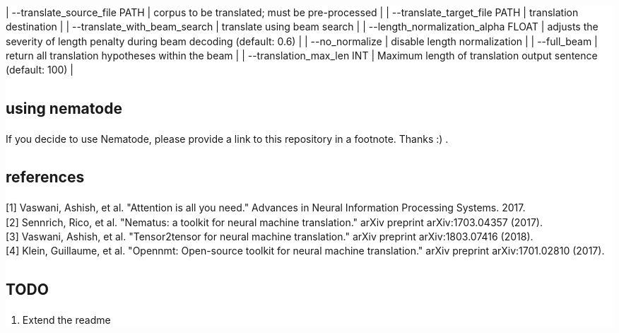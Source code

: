 | --translate_source_file PATH | corpus to be translated; must be pre-processed |
| --translate_target_file PATH | translation destination |
| --translate_with_beam_search | translate using beam search |
| --length_normalization_alpha FLOAT | adjusts the severity of length penalty during beam decoding (default: 0.6) |
| --no_normalize | disable length normalization |
| --full_beam | return all translation hypotheses within the beam |
| --translation_max_len INT | Maximum length of translation output sentence (default: 100) |


using nematode
------------

If you decide to use Nematode, please provide a link to this repository in a footnote. Thanks :) .


references
------------

[1] Vaswani, Ashish, et al. "Attention is all you need." Advances in Neural Information Processing Systems. 2017.  
[2] Sennrich, Rico, et al. "Nematus: a toolkit for neural machine translation." arXiv preprint arXiv:1703.04357 (2017).  
[3] Vaswani, Ashish, et al. "Tensor2tensor for neural machine translation." arXiv preprint arXiv:1803.07416 (2018).  
[4] Klein, Guillaume, et al. "Opennmt: Open-source toolkit for neural machine translation." arXiv preprint arXiv:1701.02810 (2017).  


TODO
------------

1. Extend the readme
